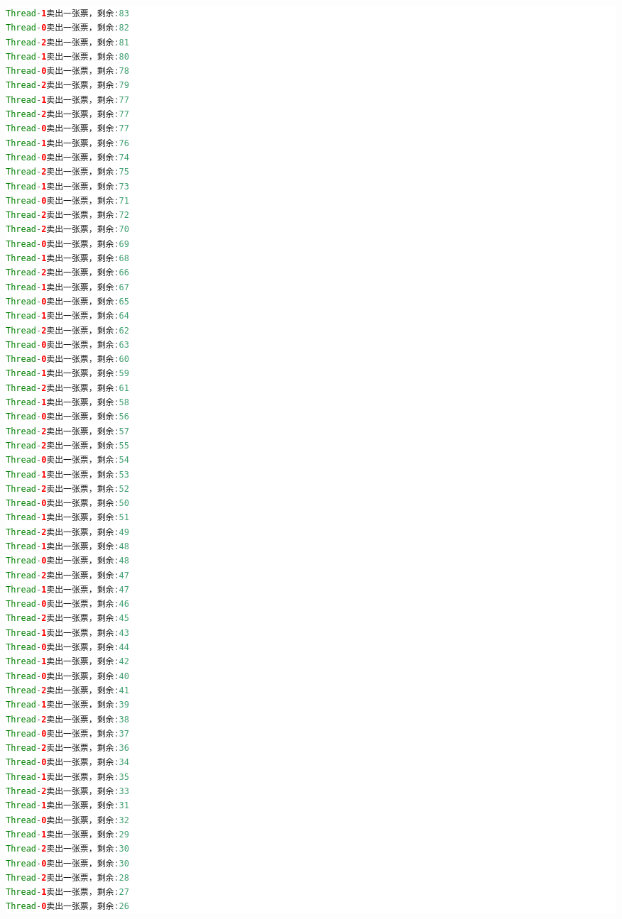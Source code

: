 ```java
Thread-1卖出一张票，剩余:83
Thread-0卖出一张票，剩余:82
Thread-2卖出一张票，剩余:81
Thread-1卖出一张票，剩余:80
Thread-0卖出一张票，剩余:78
Thread-2卖出一张票，剩余:79
Thread-1卖出一张票，剩余:77
Thread-2卖出一张票，剩余:77
Thread-0卖出一张票，剩余:77
Thread-1卖出一张票，剩余:76
Thread-0卖出一张票，剩余:74
Thread-2卖出一张票，剩余:75
Thread-1卖出一张票，剩余:73
Thread-0卖出一张票，剩余:71
Thread-2卖出一张票，剩余:72
Thread-2卖出一张票，剩余:70
Thread-0卖出一张票，剩余:69
Thread-1卖出一张票，剩余:68
Thread-2卖出一张票，剩余:66
Thread-1卖出一张票，剩余:67
Thread-0卖出一张票，剩余:65
Thread-1卖出一张票，剩余:64
Thread-2卖出一张票，剩余:62
Thread-0卖出一张票，剩余:63
Thread-0卖出一张票，剩余:60
Thread-1卖出一张票，剩余:59
Thread-2卖出一张票，剩余:61
Thread-1卖出一张票，剩余:58
Thread-0卖出一张票，剩余:56
Thread-2卖出一张票，剩余:57
Thread-2卖出一张票，剩余:55
Thread-0卖出一张票，剩余:54
Thread-1卖出一张票，剩余:53
Thread-2卖出一张票，剩余:52
Thread-0卖出一张票，剩余:50
Thread-1卖出一张票，剩余:51
Thread-2卖出一张票，剩余:49
Thread-1卖出一张票，剩余:48
Thread-0卖出一张票，剩余:48
Thread-2卖出一张票，剩余:47
Thread-1卖出一张票，剩余:47
Thread-0卖出一张票，剩余:46
Thread-2卖出一张票，剩余:45
Thread-1卖出一张票，剩余:43
Thread-0卖出一张票，剩余:44
Thread-1卖出一张票，剩余:42
Thread-0卖出一张票，剩余:40
Thread-2卖出一张票，剩余:41
Thread-1卖出一张票，剩余:39
Thread-2卖出一张票，剩余:38
Thread-0卖出一张票，剩余:37
Thread-2卖出一张票，剩余:36
Thread-0卖出一张票，剩余:34
Thread-1卖出一张票，剩余:35
Thread-2卖出一张票，剩余:33
Thread-1卖出一张票，剩余:31
Thread-0卖出一张票，剩余:32
Thread-1卖出一张票，剩余:29
Thread-2卖出一张票，剩余:30
Thread-0卖出一张票，剩余:30
Thread-2卖出一张票，剩余:28
Thread-1卖出一张票，剩余:27
Thread-0卖出一张票，剩余:26
```